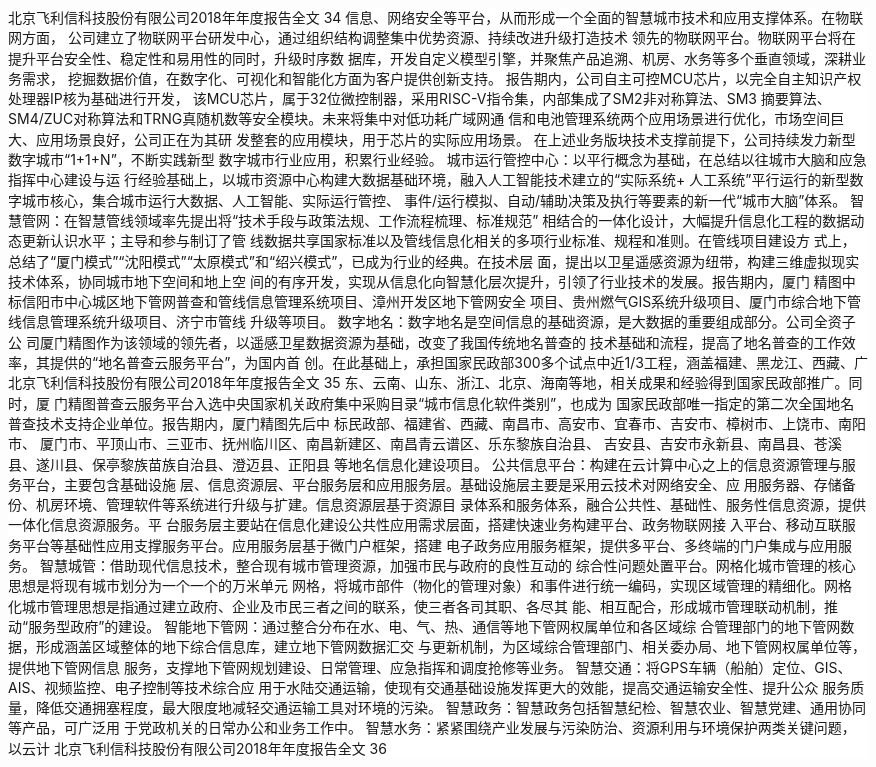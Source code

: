 北京飞利信科技股份有限公司2018年年度报告全文
34
信息、网络安全等平台，从而形成一个全面的智慧城市技术和应用支撑体系。在物联网方面，
公司建立了物联网平台研发中心，通过组织结构调整集中优势资源、持续改进升级打造技术
领先的物联网平台。物联网平台将在提升平台安全性、稳定性和易用性的同时，升级时序数
据库，开发自定义模型引擎，并聚焦产品追溯、机房、水务等多个垂直领域，深耕业务需求，
挖掘数据价值，在数字化、可视化和智能化方面为客户提供创新支持。
报告期内，公司自主可控MCU芯片，以完全自主知识产权处理器IP核为基础进行开发，
该MCU芯片，属于32位微控制器，采用RISC-V指令集，内部集成了SM2非对称算法、SM3
摘要算法、SM4/ZUC对称算法和TRNG真随机数等安全模块。未来将集中对低功耗广域网通
信和电池管理系统两个应用场景进行优化，市场空间巨大、应用场景良好，公司正在为其研
发整套的应用模块，用于芯片的实际应用场景。
在上述业务版块技术支撑前提下，公司持续发力新型数字城市“1+1+N”，不断实践新型
数字城市行业应用，积累行业经验。
城市运行管控中心：以平行概念为基础，在总结以往城市大脑和应急指挥中心建设与运
行经验基础上，以城市资源中心构建大数据基础环境，融入人工智能技术建立的“实际系统+
人工系统”平行运行的新型数字城市核心，集合城市运行大数据、人工智能、实际运行管控、
事件/运行模拟、自动/辅助决策及执行等要素的新一代“城市大脑”体系。
智慧管网：在智慧管线领域率先提出将“技术手段与政策法规、工作流程梳理、标准规范”
相结合的一体化设计，大幅提升信息化工程的数据动态更新认识水平；主导和参与制订了管
线数据共享国家标准以及管线信息化相关的多项行业标准、规程和准则。在管线项目建设方
式上，总结了“厦门模式”“沈阳模式”“太原模式”和“绍兴模式”，已成为行业的经典。在技术层
面，提出以卫星遥感资源为纽带，构建三维虚拟现实技术体系，协同城市地下空间和地上空
间的有序开发，实现从信息化向智慧化层次提升，引领了行业技术的发展。报告期内，厦门
精图中标信阳市中心城区地下管网普查和管线信息管理系统项目、漳州开发区地下管网安全
项目、贵州燃气GIS系统升级项目、厦门市综合地下管线信息管理系统升级项目、济宁市管线
升级等项目。
数字地名：数字地名是空间信息的基础资源，是大数据的重要组成部分。公司全资子公
司厦门精图作为该领域的领先者，以遥感卫星数据资源为基础，改变了我国传统地名普查的
技术基础和流程，提高了地名普查的工作效率，其提供的“地名普查云服务平台”，为国内首
创。在此基础上，承担国家民政部300多个试点中近1/3工程，涵盖福建、黑龙江、西藏、广
北京飞利信科技股份有限公司2018年年度报告全文
35
东、云南、山东、浙江、北京、海南等地，相关成果和经验得到国家民政部推广。同时，厦
门精图普查云服务平台入选中央国家机关政府集中采购目录“城市信息化软件类别”，也成为
国家民政部唯一指定的第二次全国地名普查技术支持企业单位。报告期内，厦门精图先后中
标民政部、福建省、西藏、南昌市、高安市、宜春市、吉安市、樟树市、上饶市、南阳市、
厦门市、平顶山市、三亚市、抚州临川区、南昌新建区、南昌青云谱区、乐东黎族自治县、
吉安县、吉安市永新县、南昌县、苍溪县、遂川县、保亭黎族苗族自治县、澄迈县、正阳县
等地名信息化建设项目。
公共信息平台：构建在云计算中心之上的信息资源管理与服务平台，主要包含基础设施
层、信息资源层、平台服务层和应用服务层。基础设施层主要是采用云技术对网络安全、应
用服务器、存储备份、机房环境、管理软件等系统进行升级与扩建。信息资源层基于资源目
录体系和服务体系，融合公共性、基础性、服务性信息资源，提供一体化信息资源服务。平
台服务层主要站在信息化建设公共性应用需求层面，搭建快速业务构建平台、政务物联网接
入平台、移动互联服务平台等基础性应用支撑服务平台。应用服务层基于微门户框架，搭建
电子政务应用服务框架，提供多平台、多终端的门户集成与应用服务。
智慧城管：借助现代信息技术，整合现有城市管理资源，加强市民与政府的良性互动的
综合性问题处置平台。网格化城市管理的核心思想是将现有城市划分为一个一个的万米单元
网格，将城市部件（物化的管理对象）和事件进行统一编码，实现区域管理的精细化。网格
化城市管理思想是指通过建立政府、企业及市民三者之间的联系，使三者各司其职、各尽其
能、相互配合，形成城市管理联动机制，推动“服务型政府”的建设。
智能地下管网：通过整合分布在水、电、气、热、通信等地下管网权属单位和各区域综
合管理部门的地下管网数据，形成涵盖区域整体的地下综合信息库，建立地下管网数据汇交
与更新机制，为区域综合管理部门、相关委办局、地下管网权属单位等，提供地下管网信息
服务，支撑地下管网规划建设、日常管理、应急指挥和调度抢修等业务。
智慧交通：将GPS车辆（船舶）定位、GIS、AIS、视频监控、电子控制等技术综合应
用于水陆交通运输，使现有交通基础设施发挥更大的效能，提高交通运输安全性、提升公众
服务质量，降低交通拥塞程度，最大限度地减轻交通运输工具对环境的污染。
智慧政务：智慧政务包括智慧纪检、智慧农业、智慧党建、通用协同等产品，可广泛用
于党政机关的日常办公和业务工作中。
智慧水务：紧紧围绕产业发展与污染防治、资源利用与环境保护两类关键问题，以云计
北京飞利信科技股份有限公司2018年年度报告全文
36